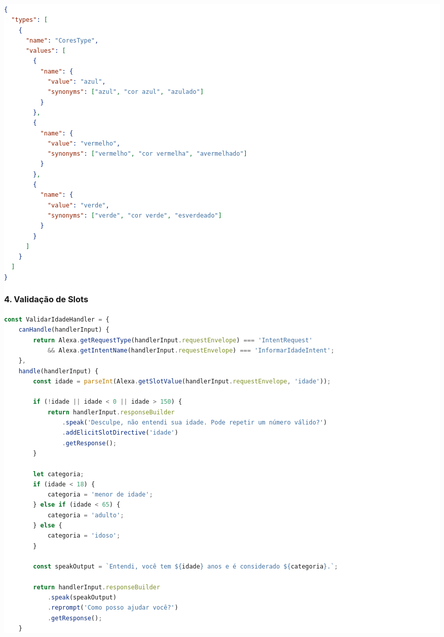 ```json
{
  "types": [
    {
      "name": "CoresType",
      "values": [
        {
          "name": {
            "value": "azul",
            "synonyms": ["azul", "cor azul", "azulado"]
          }
        },
        {
          "name": {
            "value": "vermelho", 
            "synonyms": ["vermelho", "cor vermelha", "avermelhado"]
          }
        },
        {
          "name": {
            "value": "verde",
            "synonyms": ["verde", "cor verde", "esverdeado"]
          }
        }
      ]
    }
  ]
}
```

### 4. Validação de Slots

```javascript
const ValidarIdadeHandler = {
    canHandle(handlerInput) {
        return Alexa.getRequestType(handlerInput.requestEnvelope) === 'IntentRequest'
            && Alexa.getIntentName(handlerInput.requestEnvelope) === 'InformarIdadeIntent';
    },
    handle(handlerInput) {
        const idade = parseInt(Alexa.getSlotValue(handlerInput.requestEnvelope, 'idade'));
        
        if (!idade || idade < 0 || idade > 150) {
            return handlerInput.responseBuilder
                .speak('Desculpe, não entendi sua idade. Pode repetir um número válido?')
                .addElicitSlotDirective('idade')
                .getResponse();
        }
        
        let categoria;
        if (idade < 18) {
            categoria = 'menor de idade';
        } else if (idade < 65) {
            categoria = 'adulto';
        } else {
            categoria = 'idoso';
        }
        
        const speakOutput = `Entendi, você tem ${idade} anos e é considerado ${categoria}.`;
        
        return handlerInput.responseBuilder
            .speak(speakOutput)
            .reprompt('Como posso ajudar você?')
            .getResponse();
    }
```